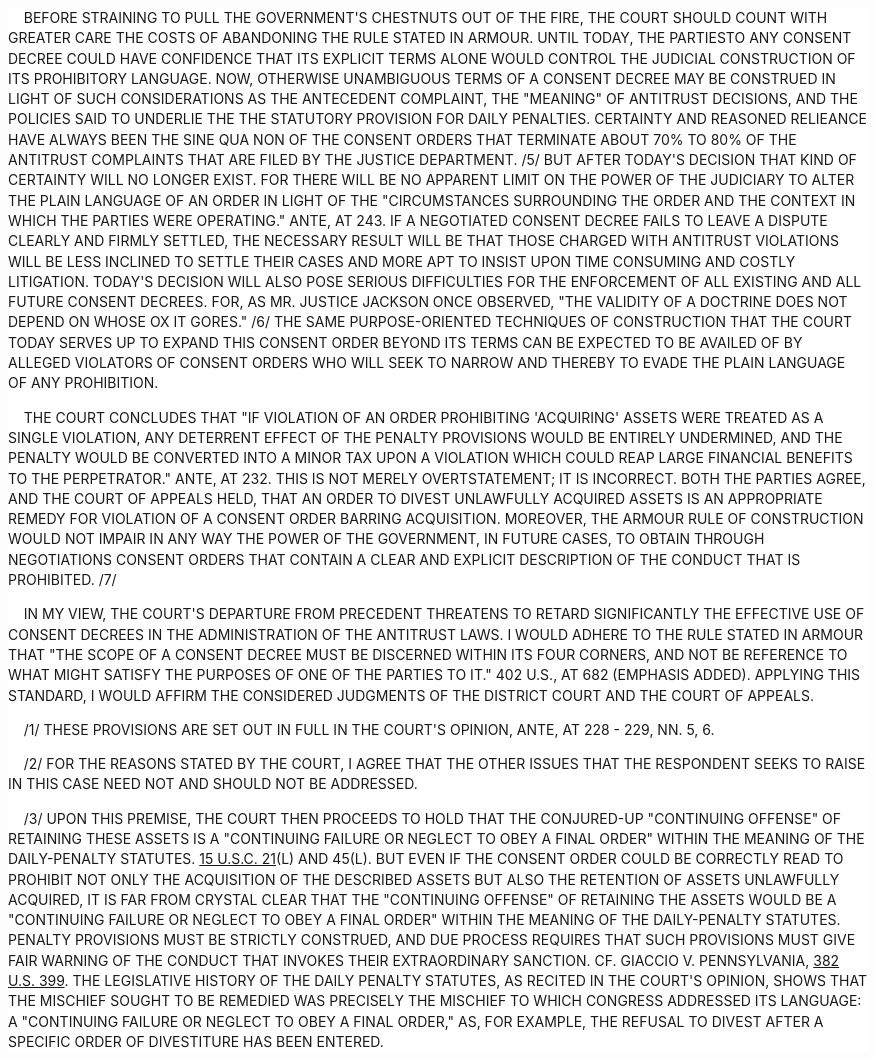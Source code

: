     BEFORE STRAINING TO PULL THE GOVERNMENT'S CHESTNUTS OUT OF THE FIRE, THE COURT SHOULD COUNT WITH GREATER CARE THE COSTS OF ABANDONING THE RULE STATED IN ARMOUR.  UNTIL TODAY, THE PARTIESTO ANY CONSENT DECREE COULD HAVE CONFIDENCE THAT ITS EXPLICIT TERMS ALONE WOULD CONTROL THE JUDICIAL CONSTRUCTION OF ITS PROHIBITORY LANGUAGE.  NOW, OTHERWISE UNAMBIGUOUS TERMS OF A CONSENT DECREE MAY BE CONSTRUED IN LIGHT OF SUCH CONSIDERATIONS AS THE ANTECEDENT COMPLAINT, THE "MEANING"  OF ANTITRUST DECISIONS, AND THE POLICIES SAID TO UNDERLIE THE THE STATUTORY PROVISION FOR DAILY PENALTIES.  CERTAINTY AND REASONED RELIEANCE HAVE ALWAYS BEEN THE SINE QUA NON OF THE CONSENT ORDERS THAT TERMINATE ABOUT 70% TO 80% OF THE ANTITRUST COMPLAINTS THAT ARE FILED BY THE JUSTICE DEPARTMENT.  /5/ BUT AFTER TODAY'S DECISION THAT KIND OF CERTAINTY WILL NO LONGER EXIST.  FOR THERE WILL BE NO APPARENT LIMIT ON THE POWER OF THE JUDICIARY TO ALTER THE PLAIN LANGUAGE OF AN ORDER IN LIGHT OF THE "CIRCUMSTANCES SURROUNDING THE ORDER AND THE CONTEXT IN WHICH THE PARTIES WERE OPERATING."  ANTE, AT 243.  IF A NEGOTIATED CONSENT DECREE FAILS TO LEAVE A DISPUTE CLEARLY AND FIRMLY SETTLED, THE NECESSARY RESULT WILL BE THAT THOSE CHARGED WITH ANTITRUST VIOLATIONS WILL BE LESS INCLINED TO SETTLE THEIR CASES AND MORE APT TO INSIST UPON TIME CONSUMING AND COSTLY LITIGATION.  TODAY'S DECISION WILL ALSO POSE SERIOUS DIFFICULTIES FOR THE ENFORCEMENT OF ALL EXISTING AND ALL FUTURE CONSENT DECREES.  FOR, AS MR. JUSTICE JACKSON ONCE OBSERVED, "THE VALIDITY OF A DOCTRINE DOES NOT DEPEND ON WHOSE OX IT GORES."  /6/ THE SAME PURPOSE-ORIENTED TECHNIQUES OF CONSTRUCTION THAT THE COURT TODAY SERVES UP TO EXPAND THIS CONSENT ORDER BEYOND ITS TERMS CAN BE EXPECTED TO BE AVAILED OF BY ALLEGED VIOLATORS OF CONSENT ORDERS WHO WILL SEEK TO NARROW AND THEREBY TO EVADE THE PLAIN LANGUAGE OF ANY PROHIBITION.

    THE COURT CONCLUDES THAT "IF VIOLATION OF AN ORDER PROHIBITING 'ACQUIRING' ASSETS WERE TREATED AS A SINGLE VIOLATION, ANY DETERRENT EFFECT OF THE PENALTY PROVISIONS WOULD BE ENTIRELY UNDERMINED, AND THE PENALTY WOULD BE CONVERTED INTO A MINOR TAX UPON A VIOLATION WHICH COULD REAP LARGE FINANCIAL BENEFITS TO THE PERPETRATOR."  ANTE, AT 232.  THIS IS NOT MERELY OVERTSTATEMENT; IT IS INCORRECT.  BOTH THE PARTIES AGREE, AND THE COURT OF APPEALS HELD, THAT AN ORDER TO DIVEST UNLAWFULLY ACQUIRED ASSETS IS AN APPROPRIATE REMEDY FOR VIOLATION OF A CONSENT ORDER BARRING ACQUISITION.  MOREOVER, THE ARMOUR RULE OF CONSTRUCTION WOULD NOT IMPAIR IN ANY WAY THE POWER OF THE GOVERNMENT, IN FUTURE CASES, TO OBTAIN THROUGH NEGOTIATIONS CONSENT ORDERS THAT CONTAIN A CLEAR AND EXPLICIT DESCRIPTION OF THE CONDUCT THAT IS PROHIBITED.  /7/

    IN MY VIEW, THE COURT'S DEPARTURE FROM PRECEDENT THREATENS TO RETARD SIGNIFICANTLY THE EFFECTIVE USE OF CONSENT DECREES IN THE ADMINISTRATION OF THE ANTITRUST LAWS.  I WOULD ADHERE TO THE RULE STATED IN ARMOUR THAT "THE SCOPE OF A CONSENT DECREE MUST BE DISCERNED WITHIN ITS FOUR CORNERS, AND NOT BE REFERENCE TO WHAT MIGHT SATISFY THE PURPOSES OF ONE OF THE PARTIES TO IT."  402 U.S., AT 682 (EMPHASIS ADDED).  APPLYING THIS STANDARD, I WOULD AFFIRM THE CONSIDERED JUDGMENTS OF THE DISTRICT COURT AND THE COURT OF APPEALS.

    /1/ THESE PROVISIONS ARE SET OUT IN FULL IN THE COURT'S OPINION, ANTE, AT 228 - 229, NN. 5, 6.

    /2/ FOR THE REASONS STATED BY THE COURT, I AGREE THAT THE OTHER ISSUES THAT THE RESPONDENT SEEKS TO RAISE IN THIS CASE NEED NOT AND SHOULD NOT BE ADDRESSED.

    /3/ UPON THIS PREMISE, THE COURT THEN PROCEEDS TO HOLD THAT THE CONJURED-UP "CONTINUING OFFENSE" OF RETAINING THESE ASSETS IS A "CONTINUING FAILURE OR NEGLECT TO OBEY A FINAL ORDER" WITHIN THE MEANING OF THE DAILY-PENALTY STATUTES.  [15 U.S.C. 21][/us/usc/t15/s21](L) AND 45(L).  BUT EVEN IF THE CONSENT ORDER COULD BE CORRECTLY READ TO PROHIBIT NOT ONLY THE ACQUISITION OF THE DESCRIBED ASSETS BUT ALSO THE RETENTION OF ASSETS UNLAWFULLY ACQUIRED, IT IS FAR FROM CRYSTAL CLEAR THAT THE "CONTINUING OFFENSE" OF RETAINING THE ASSETS WOULD BE A "CONTINUING FAILURE OR NEGLECT TO OBEY A FINAL ORDER" WITHIN THE MEANING OF THE DAILY-PENALTY STATUTES.  PENALTY PROVISIONS MUST BE STRICTLY CONSTRUED, AND DUE PROCESS REQUIRES THAT SUCH PROVISIONS MUST GIVE FAIR WARNING OF THE CONDUCT THAT INVOKES THEIR EXTRAORDINARY SANCTION.  CF. GIACCIO V. PENNSYLVANIA, [382 U.S. 399][/us/courts/scotus/usReporter/382/399].  THE LEGISLATIVE HISTORY OF THE DAILY PENALTY STATUTES, AS RECITED IN THE COURT'S OPINION, SHOWS THAT THE MISCHIEF SOUGHT TO BE REMEDIED WAS PRECISELY THE MISCHIEF TO WHICH CONGRESS ADDRESSED ITS LANGUAGE:  A "CONTINUING FAILURE OR NEGLECT TO OBEY A FINAL ORDER," AS, FOR EXAMPLE, THE REFUSAL TO DIVEST AFTER A SPECIFIC ORDER OF DIVESTITURE HAS BEEN ENTERED.


[/us/courts/scotus/usReporter/420/223]: https://publicdocs.github.io/go/links?ns=uslm-x&ref=%2Fus%2Fcourts%2Fscotus%2FusReporter%2F420%2F223
[/us/usc/t15/s21]: https://publicdocs.github.io/go/links?ns=uslm&ref=%2Fus%2Fusc%2Ft15%2Fs21
[/us/usc/t15/s45]: https://publicdocs.github.io/go/links?ns=uslm&ref=%2Fus%2Fusc%2Ft15%2Fs45
[/us/stat/38/734]: https://publicdocs.github.io/go/links?ns=uslm&ref=%2Fus%2Fstat%2F38%2F734
[/us/usc/t15/s21]: https://publicdocs.github.io/go/links?ns=uslm&ref=%2Fus%2Fusc%2Ft15%2Fs21
[/us/stat/38/719]: https://publicdocs.github.io/go/links?ns=uslm&ref=%2Fus%2Fstat%2F38%2F719
[/us/usc/t15/s45]: https://publicdocs.github.io/go/links?ns=uslm&ref=%2Fus%2Fusc%2Ft15%2Fs45
[/us/usc/t15/s21]: https://publicdocs.github.io/go/links?ns=uslm&ref=%2Fus%2Fusc%2Ft15%2Fs21
[/us/stat/38/731]: https://publicdocs.github.io/go/links?ns=uslm&ref=%2Fus%2Fstat%2F38%2F731
[/us/stat/64/1125]: https://publicdocs.github.io/go/links?ns=uslm&ref=%2Fus%2Fstat%2F64%2F1125
[/us/usc/t15/s45]: https://publicdocs.github.io/go/links?ns=uslm&ref=%2Fus%2Fusc%2Ft15%2Fs45
[/us/usc/t15/s21]: https://publicdocs.github.io/go/links?ns=uslm&ref=%2Fus%2Fusc%2Ft15%2Fs21
[/us/usc/t15/s45]: https://publicdocs.github.io/go/links?ns=uslm&ref=%2Fus%2Fusc%2Ft15%2Fs45
[/us/usc/t15/s21]: https://publicdocs.github.io/go/links?ns=uslm&ref=%2Fus%2Fusc%2Ft15%2Fs21
[/us/usc/t15/s21]: https://publicdocs.github.io/go/links?ns=uslm&ref=%2Fus%2Fusc%2Ft15%2Fs21
[/us/usc/t15/s21]: https://publicdocs.github.io/go/links?ns=uslm&ref=%2Fus%2Fusc%2Ft15%2Fs21
[/us/courts/scotus/usReporter/402/673]: https://publicdocs.github.io/go/links?ns=uslm-x&ref=%2Fus%2Fcourts%2Fscotus%2FusReporter%2F402%2F673
[/us/courts/scotus/usReporter/360/19]: https://publicdocs.github.io/go/links?ns=uslm-x&ref=%2Fus%2Fcourts%2Fscotus%2FusReporter%2F360%2F19
[/us/courts/scotus/usReporter/342/353]: https://publicdocs.github.io/go/links?ns=uslm-x&ref=%2Fus%2Fcourts%2Fscotus%2FusReporter%2F342%2F353
[/us/usc/t15/s21]: https://publicdocs.github.io/go/links?ns=uslm&ref=%2Fus%2Fusc%2Ft15%2Fs21
[/us/courts/scotus/usReporter/272/554]: https://publicdocs.github.io/go/links?ns=uslm-x&ref=%2Fus%2Fcourts%2Fscotus%2FusReporter%2F272%2F554
[/us/courts/scotus/usReporter/291/587]: https://publicdocs.github.io/go/links?ns=uslm-x&ref=%2Fus%2Fcourts%2Fscotus%2FusReporter%2F291%2F587
[/us/courts/scotus/usReporter/353/586]: https://publicdocs.github.io/go/links?ns=uslm-x&ref=%2Fus%2Fcourts%2Fscotus%2FusReporter%2F353%2F586
[/us/usc/t15/s21]: https://publicdocs.github.io/go/links?ns=uslm&ref=%2Fus%2Fusc%2Ft15%2Fs21
[/us/courts/scotus/usReporter/265/425]: https://publicdocs.github.io/go/links?ns=uslm-x&ref=%2Fus%2Fcourts%2Fscotus%2FusReporter%2F265%2F425
[/us/courts/scotus/usReporter/300/185]: https://publicdocs.github.io/go/links?ns=uslm-x&ref=%2Fus%2Fcourts%2Fscotus%2FusReporter%2F300%2F185
[/us/courts/scotus/usReporter/412/434]: https://publicdocs.github.io/go/links?ns=uslm-x&ref=%2Fus%2Fcourts%2Fscotus%2FusReporter%2F412%2F434
[/us/courts/scotus/usReporter/409/48]: https://publicdocs.github.io/go/links?ns=uslm-x&ref=%2Fus%2Fcourts%2Fscotus%2FusReporter%2F409%2F48
[/us/courts/scotus/usReporter/312/426]: https://publicdocs.github.io/go/links?ns=uslm-x&ref=%2Fus%2Fcourts%2Fscotus%2FusReporter%2F312%2F426
[/us/courts/scotus/usReporter/282/531]: https://publicdocs.github.io/go/links?ns=uslm-x&ref=%2Fus%2Fcourts%2Fscotus%2FusReporter%2F282%2F531
[/us/courts/scotus/usReporter/308/415]: https://publicdocs.github.io/go/links?ns=uslm-x&ref=%2Fus%2Fcourts%2Fscotus%2FusReporter%2F308%2F415
[/us/courts/scotus/usReporter/363/536]: https://publicdocs.github.io/go/links?ns=uslm-x&ref=%2Fus%2Fcourts%2Fscotus%2FusReporter%2F363%2F536
[/us/courts/scotus/usReporter/352/280]: https://publicdocs.github.io/go/links?ns=uslm-x&ref=%2Fus%2Fcourts%2Fscotus%2FusReporter%2F352%2F280
[/us/courts/scotus/usReporter/330/464]: https://publicdocs.github.io/go/links?ns=uslm-x&ref=%2Fus%2Fcourts%2Fscotus%2FusReporter%2F330%2F464
[/us/courts/scotus/usReporter/397/471]: https://publicdocs.github.io/go/links?ns=uslm-x&ref=%2Fus%2Fcourts%2Fscotus%2FusReporter%2F397%2F471
[/us/usc/t15/s21]: https://publicdocs.github.io/go/links?ns=uslm&ref=%2Fus%2Fusc%2Ft15%2Fs21
[/us/usc/t15/s45]: https://publicdocs.github.io/go/links?ns=uslm&ref=%2Fus%2Fusc%2Ft15%2Fs45
[/us/usc/t15/s45]: https://publicdocs.github.io/go/links?ns=uslm&ref=%2Fus%2Fusc%2Ft15%2Fs45
[/us/stat/87/591]: https://publicdocs.github.io/go/links?ns=uslm&ref=%2Fus%2Fstat%2F87%2F591
[/us/usc/t15/s45]: https://publicdocs.github.io/go/links?ns=uslm&ref=%2Fus%2Fusc%2Ft15%2Fs45
[/us/stat/87/591]: https://publicdocs.github.io/go/links?ns=uslm&ref=%2Fus%2Fstat%2F87%2F591
[/us/courts/scotus/usReporter/342/353]: https://publicdocs.github.io/go/links?ns=uslm-x&ref=%2Fus%2Fcourts%2Fscotus%2FusReporter%2F342%2F353
[/us/courts/scotus/usReporter/360/19]: https://publicdocs.github.io/go/links?ns=uslm-x&ref=%2Fus%2Fcourts%2Fscotus%2FusReporter%2F360%2F19
[/us/courts/scotus/usReporter/350/869]: https://publicdocs.github.io/go/links?ns=uslm-x&ref=%2Fus%2Fcourts%2Fscotus%2FusReporter%2F350%2F869
[/us/courts/scotus/usReporter/274/693]: https://publicdocs.github.io/go/links?ns=uslm-x&ref=%2Fus%2Fcourts%2Fscotus%2FusReporter%2F274%2F693
[/us/courts/scotus/usReporter/286/106]: https://publicdocs.github.io/go/links?ns=uslm-x&ref=%2Fus%2Fcourts%2Fscotus%2FusReporter%2F286%2F106
[/us/usc/t15/s18]: https://publicdocs.github.io/go/links?ns=uslm&ref=%2Fus%2Fusc%2Ft15%2Fs18
[/us/usc/t15/s18]: https://publicdocs.github.io/go/links?ns=uslm&ref=%2Fus%2Fusc%2Ft15%2Fs18
[/us/courts/scotus/usReporter/353/586]: https://publicdocs.github.io/go/links?ns=uslm-x&ref=%2Fus%2Fcourts%2Fscotus%2FusReporter%2F353%2F586
[/us/usc/t15/s21]: https://publicdocs.github.io/go/links?ns=uslm&ref=%2Fus%2Fusc%2Ft15%2Fs21
[/us/courts/scotus/usReporter/402/673]: https://publicdocs.github.io/go/links?ns=uslm-x&ref=%2Fus%2Fcourts%2Fscotus%2FusReporter%2F402%2F673
[/us/courts/scotus/usReporter/360/19]: https://publicdocs.github.io/go/links?ns=uslm-x&ref=%2Fus%2Fcourts%2Fscotus%2FusReporter%2F360%2F19
[/us/courts/scotus/usReporter/342/353]: https://publicdocs.github.io/go/links?ns=uslm-x&ref=%2Fus%2Fcourts%2Fscotus%2FusReporter%2F342%2F353
[/us/usc/t15/s21]: https://publicdocs.github.io/go/links?ns=uslm&ref=%2Fus%2Fusc%2Ft15%2Fs21
[/us/courts/scotus/usReporter/382/399]: https://publicdocs.github.io/go/links?ns=uslm-x&ref=%2Fus%2Fcourts%2Fscotus%2FusReporter%2F382%2F399
[/us/courts/scotus/usReporter/353/586]: https://publicdocs.github.io/go/links?ns=uslm-x&ref=%2Fus%2Fcourts%2Fscotus%2FusReporter%2F353%2F586
[/us/courts/scotus/usReporter/345/514]: https://publicdocs.github.io/go/links?ns=uslm-x&ref=%2Fus%2Fcourts%2Fscotus%2FusReporter%2F345%2F514